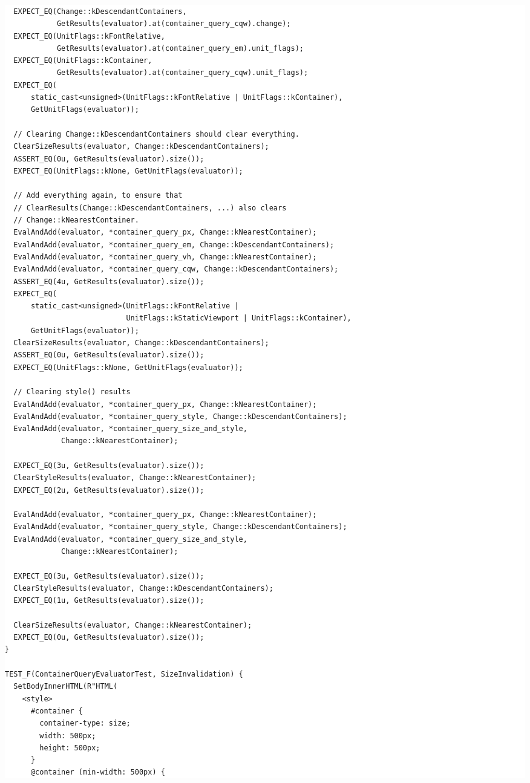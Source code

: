 ```
  EXPECT_EQ(Change::kDescendantContainers,
            GetResults(evaluator).at(container_query_cqw).change);
  EXPECT_EQ(UnitFlags::kFontRelative,
            GetResults(evaluator).at(container_query_em).unit_flags);
  EXPECT_EQ(UnitFlags::kContainer,
            GetResults(evaluator).at(container_query_cqw).unit_flags);
  EXPECT_EQ(
      static_cast<unsigned>(UnitFlags::kFontRelative | UnitFlags::kContainer),
      GetUnitFlags(evaluator));

  // Clearing Change::kDescendantContainers should clear everything.
  ClearSizeResults(evaluator, Change::kDescendantContainers);
  ASSERT_EQ(0u, GetResults(evaluator).size());
  EXPECT_EQ(UnitFlags::kNone, GetUnitFlags(evaluator));

  // Add everything again, to ensure that
  // ClearResults(Change::kDescendantContainers, ...) also clears
  // Change::kNearestContainer.
  EvalAndAdd(evaluator, *container_query_px, Change::kNearestContainer);
  EvalAndAdd(evaluator, *container_query_em, Change::kDescendantContainers);
  EvalAndAdd(evaluator, *container_query_vh, Change::kNearestContainer);
  EvalAndAdd(evaluator, *container_query_cqw, Change::kDescendantContainers);
  ASSERT_EQ(4u, GetResults(evaluator).size());
  EXPECT_EQ(
      static_cast<unsigned>(UnitFlags::kFontRelative |
                            UnitFlags::kStaticViewport | UnitFlags::kContainer),
      GetUnitFlags(evaluator));
  ClearSizeResults(evaluator, Change::kDescendantContainers);
  ASSERT_EQ(0u, GetResults(evaluator).size());
  EXPECT_EQ(UnitFlags::kNone, GetUnitFlags(evaluator));

  // Clearing style() results
  EvalAndAdd(evaluator, *container_query_px, Change::kNearestContainer);
  EvalAndAdd(evaluator, *container_query_style, Change::kDescendantContainers);
  EvalAndAdd(evaluator, *container_query_size_and_style,
             Change::kNearestContainer);

  EXPECT_EQ(3u, GetResults(evaluator).size());
  ClearStyleResults(evaluator, Change::kNearestContainer);
  EXPECT_EQ(2u, GetResults(evaluator).size());

  EvalAndAdd(evaluator, *container_query_px, Change::kNearestContainer);
  EvalAndAdd(evaluator, *container_query_style, Change::kDescendantContainers);
  EvalAndAdd(evaluator, *container_query_size_and_style,
             Change::kNearestContainer);

  EXPECT_EQ(3u, GetResults(evaluator).size());
  ClearStyleResults(evaluator, Change::kDescendantContainers);
  EXPECT_EQ(1u, GetResults(evaluator).size());

  ClearSizeResults(evaluator, Change::kNearestContainer);
  EXPECT_EQ(0u, GetResults(evaluator).size());
}

TEST_F(ContainerQueryEvaluatorTest, SizeInvalidation) {
  SetBodyInnerHTML(R"HTML(
    <style>
      #container {
        container-type: size;
        width: 500px;
        height: 500px;
      }
      @container (min-width: 500px) {
```